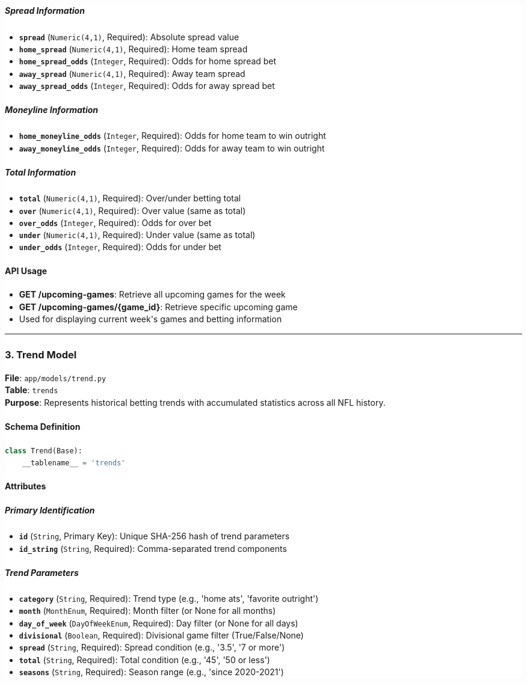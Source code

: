 ##### Spread Information
- **`spread`** (`Numeric(4,1)`, Required): Absolute spread value
- **`home_spread`** (`Numeric(4,1)`, Required): Home team spread
- **`home_spread_odds`** (`Integer`, Required): Odds for home spread bet
- **`away_spread`** (`Numeric(4,1)`, Required): Away team spread
- **`away_spread_odds`** (`Integer`, Required): Odds for away spread bet

##### Moneyline Information
- **`home_moneyline_odds`** (`Integer`, Required): Odds for home team to win outright
- **`away_moneyline_odds`** (`Integer`, Required): Odds for away team to win outright

##### Total Information
- **`total`** (`Numeric(4,1)`, Required): Over/under betting total
- **`over`** (`Numeric(4,1)`, Required): Over value (same as total)
- **`over_odds`** (`Integer`, Required): Odds for over bet
- **`under`** (`Numeric(4,1)`, Required): Under value (same as total)
- **`under_odds`** (`Integer`, Required): Odds for under bet

#### API Usage
- **GET /upcoming-games**: Retrieve all upcoming games for the week
- **GET /upcoming-games/{game_id}**: Retrieve specific upcoming game
- Used for displaying current week's games and betting information

---

### 3. Trend Model

**File**: `app/models/trend.py`  
**Table**: `trends`  
**Purpose**: Represents historical betting trends with accumulated statistics across all NFL history.

#### Schema Definition

```python
class Trend(Base):
    __tablename__ = 'trends'
```

#### Attributes

##### Primary Identification
- **`id`** (`String`, Primary Key): Unique SHA-256 hash of trend parameters
- **`id_string`** (`String`, Required): Comma-separated trend components

##### Trend Parameters
- **`category`** (`String`, Required): Trend type (e.g., 'home ats', 'favorite outright')
- **`month`** (`MonthEnum`, Required): Month filter (or None for all months)
- **`day_of_week`** (`DayOfWeekEnum`, Required): Day filter (or None for all days)
- **`divisional`** (`Boolean`, Required): Divisional game filter (True/False/None)
- **`spread`** (`String`, Required): Spread condition (e.g., '3.5', '7 or more')
- **`total`** (`String`, Required): Total condition (e.g., '45', '50 or less')
- **`seasons`** (`String`, Required): Season range (e.g., 'since 2020-2021')
